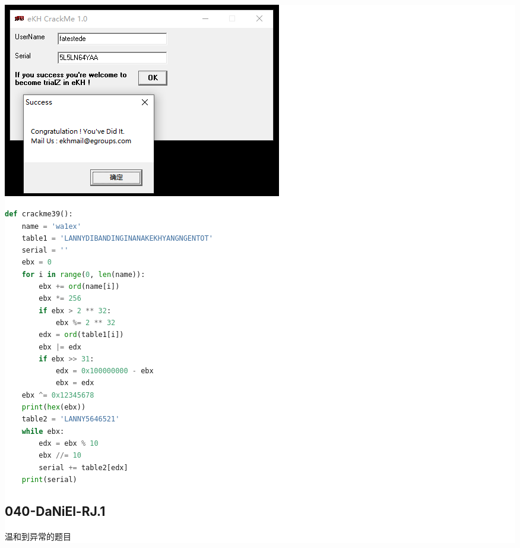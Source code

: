 ![image-20230608181149936](./reverse.assets/image-20230608181149936.png)

```python
def crackme39():
    name = 'wa1ex'
    table1 = 'LANNYDIBANDINGINANAKEKHYANGNGENTOT'
    serial = ''
    ebx = 0
    for i in range(0, len(name)):
        ebx += ord(name[i])
        ebx *= 256
        if ebx > 2 ** 32:
            ebx %= 2 ** 32
        edx = ord(table1[i])
        ebx |= edx
        if ebx >> 31:
            edx = 0x100000000 - ebx
            ebx = edx
    ebx ^= 0x12345678
    print(hex(ebx))
    table2 = 'LANNY5646521'
    while ebx:
        edx = ebx % 10
        ebx //= 10
        serial += table2[edx]
    print(serial)
```



## 040-DaNiEl-RJ.1

温和到异常的题目
